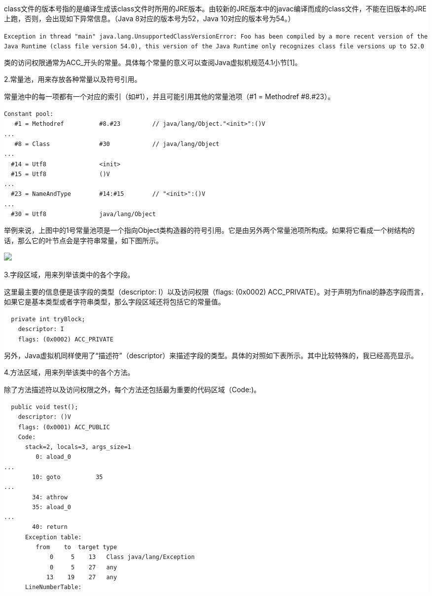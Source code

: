 class文件的版本号指的是编译生成该class文件时所用的JRE版本。由较新的JRE版本中的javac编译而成的class文件，不能在旧版本的JRE上跑，否则，会出现如下异常信息。（Java 8对应的版本号为52，Java 10对应的版本号为54。）

```
Exception in thread "main" java.lang.UnsupportedClassVersionError: Foo has been compiled by a more recent version of the Java Runtime (class file version 54.0), this version of the Java Runtime only recognizes class file versions up to 52.0
```

类的访问权限通常为ACC\_开头的常量。具体每个常量的意义可以查阅Java虚拟机规范4.1小节\[1]。

2.常量池，用来存放各种常量以及符号引用。

常量池中的每一项都有一个对应的索引（如#1），并且可能引用其他的常量池项（#1 = Methodref #8.#23）。

```
Constant pool:
   #1 = Methodref          #8.#23         // java/lang/Object."<init>":()V
... 
   #8 = Class              #30            // java/lang/Object
...
  #14 = Utf8               <init>
  #15 = Utf8               ()V
...
  #23 = NameAndType        #14:#15        // "<init>":()V
...
  #30 = Utf8               java/lang/Object
```

举例来说，上图中的1号常量池项是一个指向Object类构造器的符号引用。它是由另外两个常量池项所构成。如果将它看成一个树结构的话，那么它的叶节点会是字符串常量，如下图所示。

![](https://static001.geekbang.org/resource/image/f8/8c/f87469e321c52b21b0d2abb88e7b288c.png?wh=1732%2A670)

3.字段区域，用来列举该类中的各个字段。

这里最主要的信息便是该字段的类型（descriptor: I）以及访问权限（flags: (0x0002) ACC\_PRIVATE）。对于声明为final的静态字段而言，如果它是基本类型或者字符串类型，那么字段区域还将包括它的常量值。

```
  private int tryBlock;
    descriptor: I
    flags: (0x0002) ACC_PRIVATE

```

另外，Java虚拟机同样使用了“描述符”（descriptor）来描述字段的类型。具体的对照如下表所示。其中比较特殊的，我已经高亮显示。

4.方法区域，用来列举该类中的各个方法。

除了方法描述符以及访问权限之外，每个方法还包括最为重要的代码区域（Code:)。

```
  public void test();
    descriptor: ()V
    flags: (0x0001) ACC_PUBLIC
    Code:
      stack=2, locals=3, args_size=1
         0: aload_0
...
        10: goto          35
...
        34: athrow
        35: aload_0
...
        40: return
      Exception table:
         from    to  target type
             0     5    13   Class java/lang/Exception
             0     5    27   any
            13    19    27   any
      LineNumberTable:
```